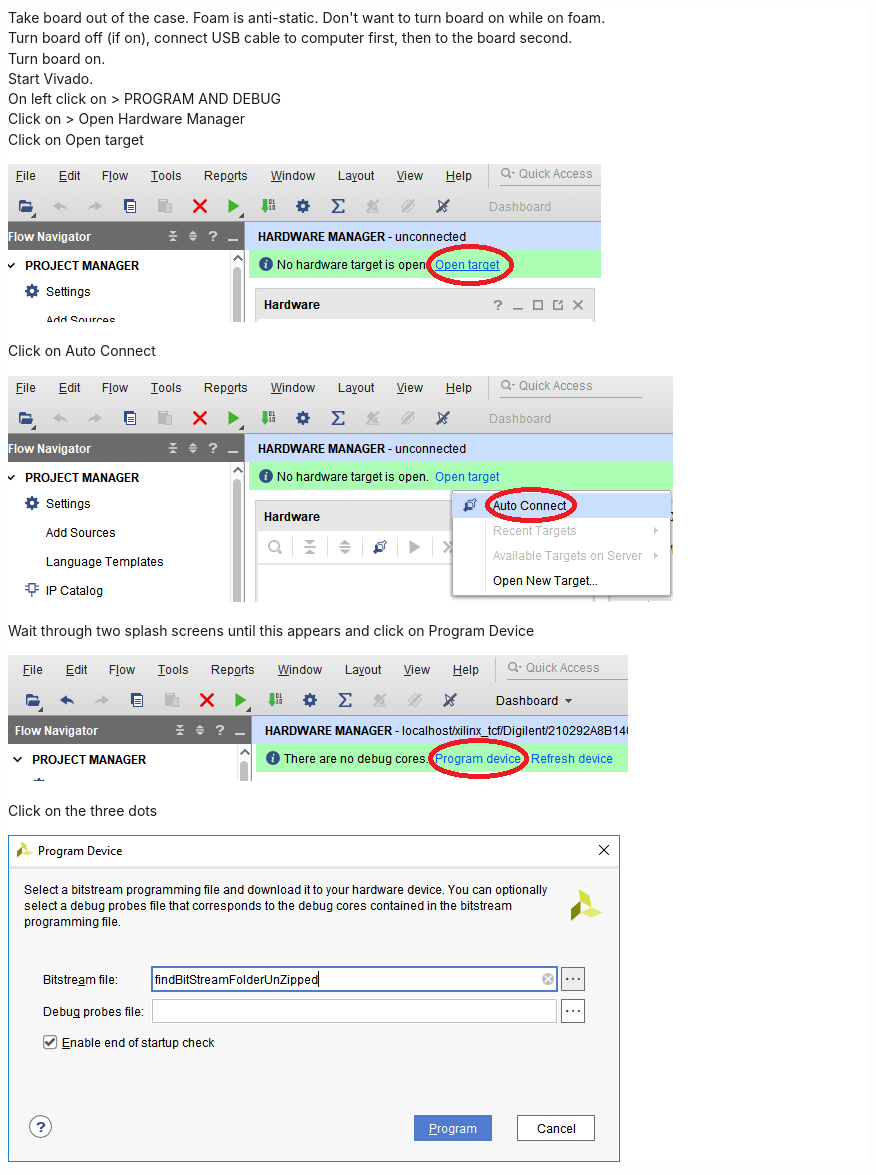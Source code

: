 Take board out of the case. Foam is anti-static. Don't want to turn board on while on foam.  
Turn board off (if on), connect USB cable to computer first, then to the board second.  
Turn board on.   
Start Vivado.    
On left click on > PROGRAM AND DEBUG  
Click on > Open Hardware Manager  
Click on Open target    

![1550317816391](assets/1550317816391.png)

Click on Auto Connect

![1550317900759](assets/1550317900759.png)

Wait through two splash screens until this appears and click on Program Device

![1550318089230](assets/1550318089230.png)

Click on the three dots

![1550318231912](assets/1550318231912.png)
